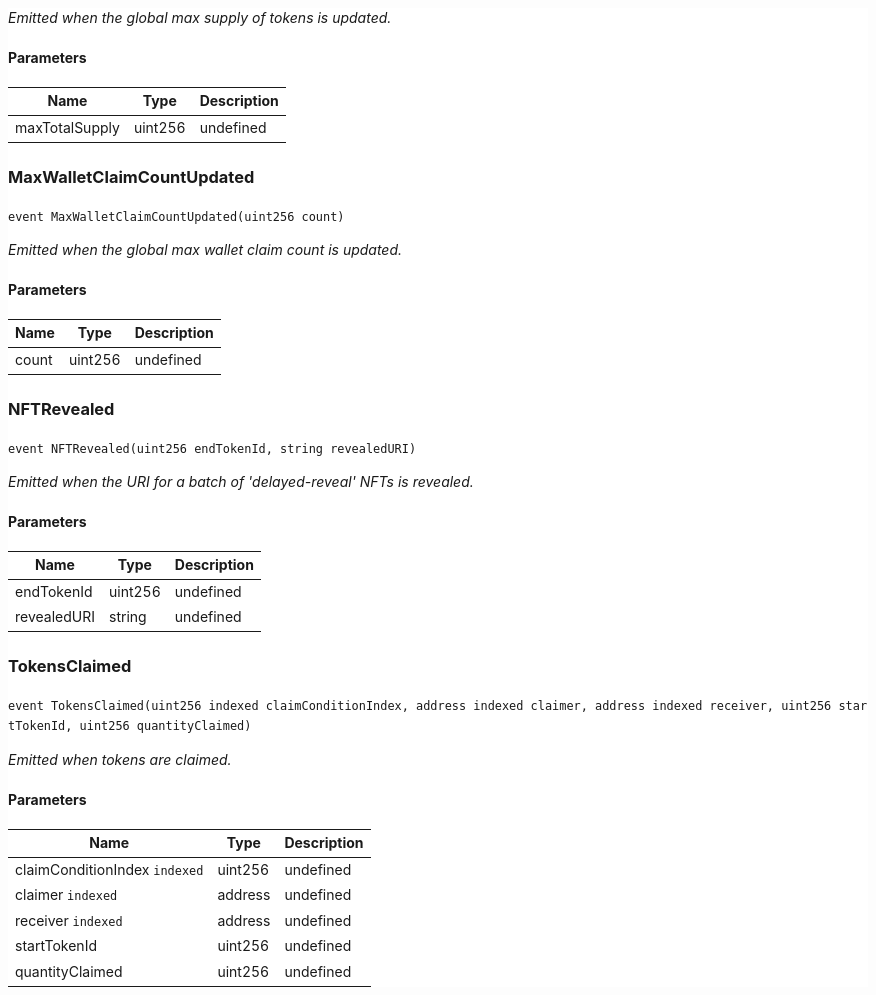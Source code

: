 _Emitted when the global max supply of tokens is updated._

#### Parameters

| Name           | Type    | Description |
| -------------- | ------- | ----------- |
| maxTotalSupply | uint256 | undefined   |

### MaxWalletClaimCountUpdated

```solidity
event MaxWalletClaimCountUpdated(uint256 count)
```

_Emitted when the global max wallet claim count is updated._

#### Parameters

| Name  | Type    | Description |
| ----- | ------- | ----------- |
| count | uint256 | undefined   |

### NFTRevealed

```solidity
event NFTRevealed(uint256 endTokenId, string revealedURI)
```

_Emitted when the URI for a batch of &#39;delayed-reveal&#39; NFTs is revealed._

#### Parameters

| Name        | Type    | Description |
| ----------- | ------- | ----------- |
| endTokenId  | uint256 | undefined   |
| revealedURI | string  | undefined   |

### TokensClaimed

```solidity
event TokensClaimed(uint256 indexed claimConditionIndex, address indexed claimer, address indexed receiver, uint256 startTokenId, uint256 quantityClaimed)
```

_Emitted when tokens are claimed._

#### Parameters

| Name                          | Type    | Description |
| ----------------------------- | ------- | ----------- |
| claimConditionIndex `indexed` | uint256 | undefined   |
| claimer `indexed`             | address | undefined   |
| receiver `indexed`            | address | undefined   |
| startTokenId                  | uint256 | undefined   |
| quantityClaimed               | uint256 | undefined   |
